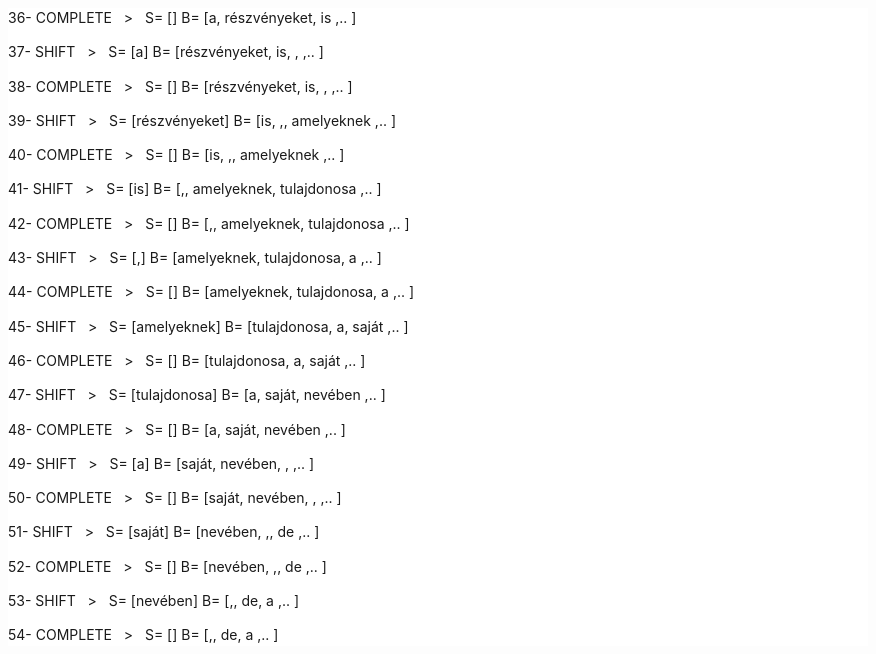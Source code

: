 

36- COMPLETE&nbsp;&nbsp;&nbsp;>&nbsp;&nbsp;&nbsp;S= []   B= [a, részvényeket, is ,.. ]



37- SHIFT&nbsp;&nbsp;&nbsp;>&nbsp;&nbsp;&nbsp;S= [a]   B= [részvényeket, is, , ,.. ]



38- COMPLETE&nbsp;&nbsp;&nbsp;>&nbsp;&nbsp;&nbsp;S= []   B= [részvényeket, is, , ,.. ]



39- SHIFT&nbsp;&nbsp;&nbsp;>&nbsp;&nbsp;&nbsp;S= [részvényeket]   B= [is, ,, amelyeknek ,.. ]



40- COMPLETE&nbsp;&nbsp;&nbsp;>&nbsp;&nbsp;&nbsp;S= []   B= [is, ,, amelyeknek ,.. ]



41- SHIFT&nbsp;&nbsp;&nbsp;>&nbsp;&nbsp;&nbsp;S= [is]   B= [,, amelyeknek, tulajdonosa ,.. ]



42- COMPLETE&nbsp;&nbsp;&nbsp;>&nbsp;&nbsp;&nbsp;S= []   B= [,, amelyeknek, tulajdonosa ,.. ]



43- SHIFT&nbsp;&nbsp;&nbsp;>&nbsp;&nbsp;&nbsp;S= [,]   B= [amelyeknek, tulajdonosa, a ,.. ]



44- COMPLETE&nbsp;&nbsp;&nbsp;>&nbsp;&nbsp;&nbsp;S= []   B= [amelyeknek, tulajdonosa, a ,.. ]



45- SHIFT&nbsp;&nbsp;&nbsp;>&nbsp;&nbsp;&nbsp;S= [amelyeknek]   B= [tulajdonosa, a, saját ,.. ]



46- COMPLETE&nbsp;&nbsp;&nbsp;>&nbsp;&nbsp;&nbsp;S= []   B= [tulajdonosa, a, saját ,.. ]



47- SHIFT&nbsp;&nbsp;&nbsp;>&nbsp;&nbsp;&nbsp;S= [tulajdonosa]   B= [a, saját, nevében ,.. ]



48- COMPLETE&nbsp;&nbsp;&nbsp;>&nbsp;&nbsp;&nbsp;S= []   B= [a, saját, nevében ,.. ]



49- SHIFT&nbsp;&nbsp;&nbsp;>&nbsp;&nbsp;&nbsp;S= [a]   B= [saját, nevében, , ,.. ]



50- COMPLETE&nbsp;&nbsp;&nbsp;>&nbsp;&nbsp;&nbsp;S= []   B= [saját, nevében, , ,.. ]



51- SHIFT&nbsp;&nbsp;&nbsp;>&nbsp;&nbsp;&nbsp;S= [saját]   B= [nevében, ,, de ,.. ]



52- COMPLETE&nbsp;&nbsp;&nbsp;>&nbsp;&nbsp;&nbsp;S= []   B= [nevében, ,, de ,.. ]



53- SHIFT&nbsp;&nbsp;&nbsp;>&nbsp;&nbsp;&nbsp;S= [nevében]   B= [,, de, a ,.. ]



54- COMPLETE&nbsp;&nbsp;&nbsp;>&nbsp;&nbsp;&nbsp;S= []   B= [,, de, a ,.. ]

